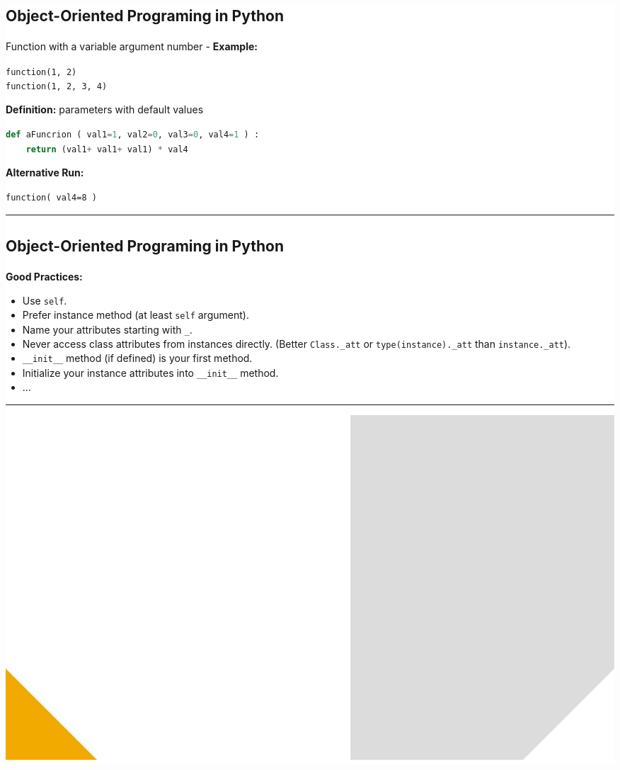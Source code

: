 ## Object-Oriented Programing in Python

Function with a variable argument number - **Example:**

```
function(1, 2)
function(1, 2, 3, 4)
```

**Definition:** parameters with default values

```python
def aFuncrion ( val1=1, val2=0, val3=0, val4=1 ) :
    return (val1+ val1+ val1) * val4
```

**Alternative Run:**

```
function( val4=8 )
```


--- 

## Object-Oriented Programing in Python


**Good Practices:**

- Use `self`.
- Prefer instance method (at least `self` argument).
- Name your attributes starting with `_`.
- Never access class attributes from instances directly.
(Better `Class._att` or `type(instance)._att` than `instance._att`).
- `__init__` method (if defined) is your first method.
- Initialize your instance attributes into `__init__` method.
- ...


---


![bg](../style/bg-toc3.svg)
